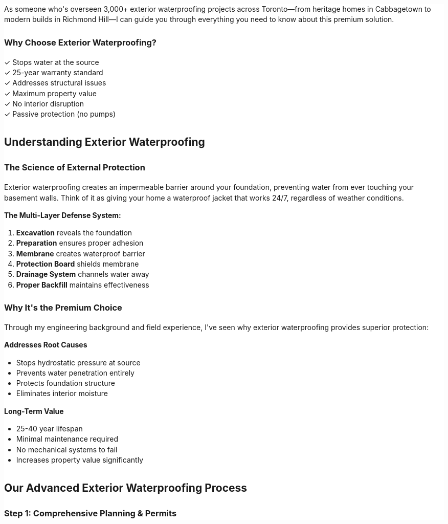 As someone who's overseen 3,000+ exterior waterproofing projects across Toronto—from heritage homes in Cabbagetown to modern builds in Richmond Hill—I can guide you through everything you need to know about this premium solution.

<div class="service-highlights">
  <h3>Why Choose Exterior Waterproofing?</h3>
  <div class="highlight-grid">
    <div>✓ Stops water at the source</div>
    <div>✓ 25-year warranty standard</div>
    <div>✓ Addresses structural issues</div>
    <div>✓ Maximum property value</div>
    <div>✓ No interior disruption</div>
    <div>✓ Passive protection (no pumps)</div>
  </div>
</div>

## Understanding Exterior Waterproofing

### The Science of External Protection

Exterior waterproofing creates an impermeable barrier around your foundation, preventing water from ever touching your basement walls. Think of it as giving your home a waterproof jacket that works 24/7, regardless of weather conditions.

**The Multi-Layer Defense System:**
1. **Excavation** reveals the foundation
2. **Preparation** ensures proper adhesion
3. **Membrane** creates waterproof barrier
4. **Protection Board** shields membrane
5. **Drainage System** channels water away
6. **Proper Backfill** maintains effectiveness

### Why It's the Premium Choice

Through my engineering background and field experience, I've seen why exterior waterproofing provides superior protection:

**Addresses Root Causes**
- Stops hydrostatic pressure at source
- Prevents water penetration entirely
- Protects foundation structure
- Eliminates interior moisture

**Long-Term Value**
- 25-40 year lifespan
- Minimal maintenance required
- No mechanical systems to fail
- Increases property value significantly

## Our Advanced Exterior Waterproofing Process

### Step 1: Comprehensive Planning & Permits
